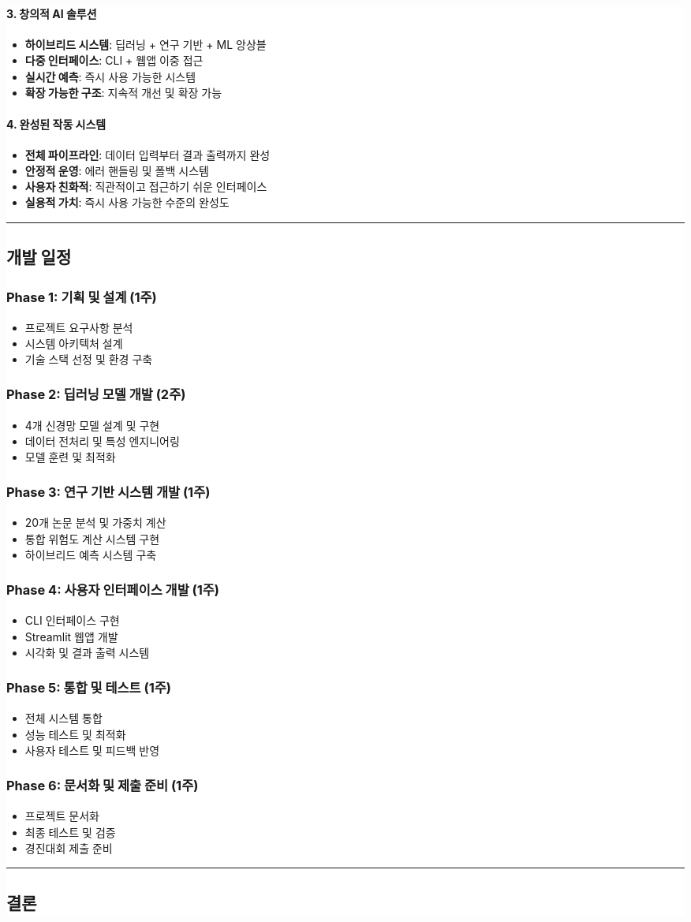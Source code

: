 #### 3. 창의적 AI 솔루션 
- **하이브리드 시스템**: 딥러닝 + 연구 기반 + ML 앙상블
- **다중 인터페이스**: CLI + 웹앱 이중 접근
- **실시간 예측**: 즉시 사용 가능한 시스템
- **확장 가능한 구조**: 지속적 개선 및 확장 가능

#### 4. 완성된 작동 시스템 
- **전체 파이프라인**: 데이터 입력부터 결과 출력까지 완성
- **안정적 운영**: 에러 핸들링 및 폴백 시스템
- **사용자 친화적**: 직관적이고 접근하기 쉬운 인터페이스
- **실용적 가치**: 즉시 사용 가능한 수준의 완성도

---

## 개발 일정

### Phase 1: 기획 및 설계 (1주)
- 프로젝트 요구사항 분석
- 시스템 아키텍처 설계
- 기술 스택 선정 및 환경 구축

### Phase 2: 딥러닝 모델 개발 (2주)
- 4개 신경망 모델 설계 및 구현
- 데이터 전처리 및 특성 엔지니어링
- 모델 훈련 및 최적화

### Phase 3: 연구 기반 시스템 개발 (1주)
- 20개 논문 분석 및 가중치 계산
- 통합 위험도 계산 시스템 구현
- 하이브리드 예측 시스템 구축

### Phase 4: 사용자 인터페이스 개발 (1주)
- CLI 인터페이스 구현
- Streamlit 웹앱 개발
- 시각화 및 결과 출력 시스템

### Phase 5: 통합 및 테스트 (1주)
- 전체 시스템 통합
- 성능 테스트 및 최적화
- 사용자 테스트 및 피드백 반영

### Phase 6: 문서화 및 제출 준비 (1주)
- 프로젝트 문서화
- 최종 테스트 및 검증
- 경진대회 제출 준비

---

## 결론
